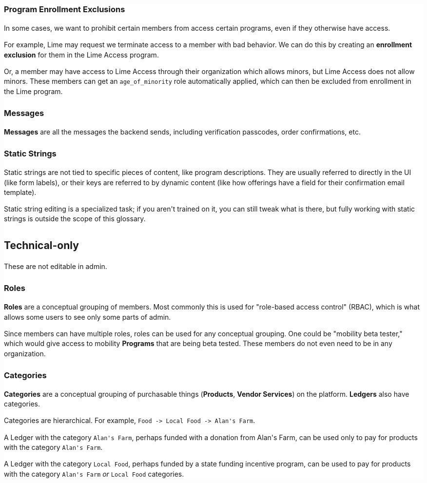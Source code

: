 ### Program Enrollment Exclusions

In some cases, we want to prohibit certain members from access certain programs,
even if they otherwise have access.

For example, Lime may request we terminate access to a member with bad behavior. We can do this by creating an **enrollment exclusion** for them in the Lime Access program.

Or, a member may have access to Lime Access through their organization which allows minors, but Lime Access does not allow minors. These members can get an `age_of_minority` role automatically applied, which can then be excluded from enrollment in the Lime program.

### Messages

**Messages** are all the messages the backend sends, including verification passcodes, order confirmations, etc.

### Static Strings

Static strings are not tied to specific pieces of content, like program
descriptions. They are usually referred to directly in the UI (like form
labels), or their keys are referred to by dynamic content (like how offerings
have a field for their confirmation email template).

Static string editing is a specialized task; if you aren't trained on it, you can still tweak what is there,
but fully working with static strings is outside the scope of this glossary.

## Technical-only

These are not editable in admin.

### Roles

**Roles** are a conceptual grouping of members. Most commonly this is used for "role-based access control" (RBAC),
which is what allows some users to see only some parts of admin.

Since members can have multiple roles, roles can be used for any conceptual grouping.
One could be "mobility beta tester," which would give access to mobility **Programs** that are being beta tested.
These members do not even need to be in any organization.

### Categories

**Categories** are a conceptual grouping of purchasable things (**Products**, **Vendor Services**) on the platform.
**Ledgers** also have categories.

Categories are hierarchical. For example, `Food -> Local Food -> Alan's Farm`.

A Ledger with the category `Alan's Farm`, perhaps funded with a donation from Alan's Farm, can be used
only to pay for products with the category `Alan's Farm`.

A Ledger with the category `Local Food`, perhaps funded by a state funding incentive program,
can be used to pay for products with the category `Alan's Farm` *or* `Local Food` categories.

